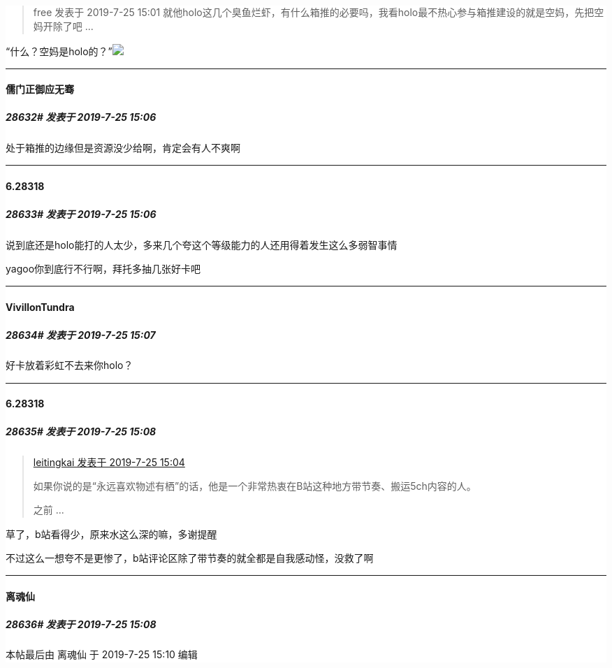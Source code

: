 
<blockquote>free 发表于 2019-7-25 15:01
就他holo这几个臭鱼烂虾，有什么箱推的必要吗，我看holo最不热心参与箱推建设的就是空妈，先把空妈开除了吧 ...</blockquote>
“什么？空妈是holo的？”<img src="https://static.saraba1st.com/image/smiley/face2017/065.png" referrerpolicy="no-referrer">


*****

####  儒门正御应无骞  
##### 28632#       发表于 2019-7-25 15:06


处于箱推的边缘但是资源没少给啊，肯定会有人不爽啊


*****

####  6.28318  
##### 28633#       发表于 2019-7-25 15:06


说到底还是holo能打的人太少，多来几个夸这个等级能力的人还用得着发生这么多弱智事情

yagoo你到底行不行啊，拜托多抽几张好卡吧


*****

####  VivillonTundra  
##### 28634#       发表于 2019-7-25 15:07


好卡放着彩虹不去来你holo？


*****

####  6.28318  
##### 28635#       发表于 2019-7-25 15:08


<blockquote><a href="httphttps://bbs.saraba1st.com/2b/forum.php?mod=redirect&amp;goto=findpost&amp;pid=44656070&amp;ptid=1823171" target="_blank">leitingkai 发表于 2019-7-25 15:04</a>

如果你说的是“永远喜欢物述有栖”的话，他是一个非常热衷在B站这种地方带节奏、搬运5ch内容的人。

之前 ...</blockquote>
草了，b站看得少，原来水这么深的嘛，多谢提醒

不过这么一想夸不是更惨了，b站评论区除了带节奏的就全都是自我感动怪，没救了啊


*****

####  离魂仙  
##### 28636#       发表于 2019-7-25 15:08


 本帖最后由 离魂仙 于 2019-7-25 15:10 编辑 
